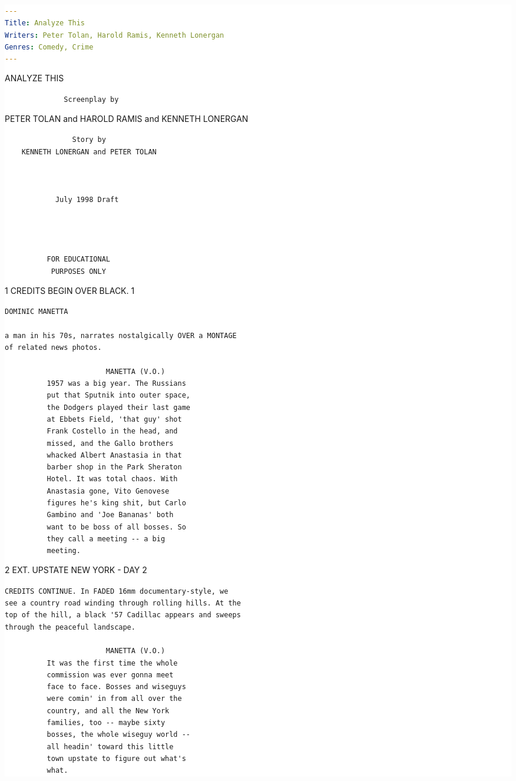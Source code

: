 ```yaml
---
Title: Analyze This
Writers: Peter Tolan, Harold Ramis, Kenneth Lonergan
Genres: Comedy, Crime
---
```


ANALYZE THIS

                  Screenplay by
PETER TOLAN and HAROLD RAMIS and KENNETH LONERGAN

                    Story by
        KENNETH LONERGAN and PETER TOLAN



                July 1998 Draft




              FOR EDUCATIONAL
               PURPOSES ONLY

1   CREDITS BEGIN OVER BLACK.                                    1

    DOMINIC MANETTA

    a man in his 70s, narrates nostalgically OVER a MONTAGE
    of related news photos.

                            MANETTA (V.O.)
              1957 was a big year. The Russians
              put that Sputnik into outer space,
              the Dodgers played their last game
              at Ebbets Field, 'that guy' shot
              Frank Costello in the head, and
              missed, and the Gallo brothers
              whacked Albert Anastasia in that
              barber shop in the Park Sheraton
              Hotel. It was total chaos. With
              Anastasia gone, Vito Genovese
              figures he's king shit, but Carlo
              Gambino and 'Joe Bananas' both
              want to be boss of all bosses. So
              they call a meeting -- a big
              meeting.


2   EXT. UPSTATE NEW YORK - DAY                                  2

    CREDITS CONTINUE. In FADED 16mm documentary-style, we
    see a country road winding through rolling hills. At the
    top of the hill, a black '57 Cadillac appears and sweeps
    through the peaceful landscape.

                            MANETTA (V.O.)
              It was the first time the whole
              commission was ever gonna meet
              face to face. Bosses and wiseguys
              were comin' in from all over the
              country, and all the New York
              families, too -- maybe sixty
              bosses, the whole wiseguy world --
              all headin' toward this little
              town upstate to figure out what's
              what.
